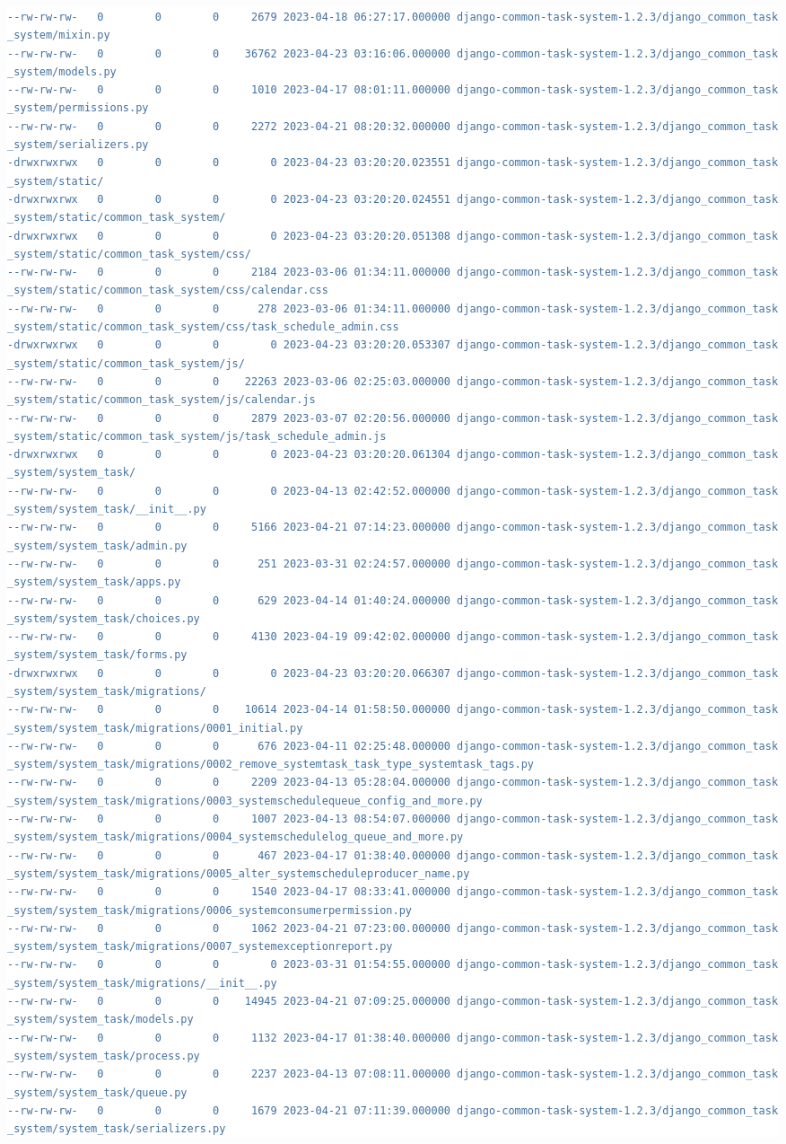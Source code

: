 ```diff
--rw-rw-rw-   0        0        0     2679 2023-04-18 06:27:17.000000 django-common-task-system-1.2.3/django_common_task_system/mixin.py
--rw-rw-rw-   0        0        0    36762 2023-04-23 03:16:06.000000 django-common-task-system-1.2.3/django_common_task_system/models.py
--rw-rw-rw-   0        0        0     1010 2023-04-17 08:01:11.000000 django-common-task-system-1.2.3/django_common_task_system/permissions.py
--rw-rw-rw-   0        0        0     2272 2023-04-21 08:20:32.000000 django-common-task-system-1.2.3/django_common_task_system/serializers.py
-drwxrwxrwx   0        0        0        0 2023-04-23 03:20:20.023551 django-common-task-system-1.2.3/django_common_task_system/static/
-drwxrwxrwx   0        0        0        0 2023-04-23 03:20:20.024551 django-common-task-system-1.2.3/django_common_task_system/static/common_task_system/
-drwxrwxrwx   0        0        0        0 2023-04-23 03:20:20.051308 django-common-task-system-1.2.3/django_common_task_system/static/common_task_system/css/
--rw-rw-rw-   0        0        0     2184 2023-03-06 01:34:11.000000 django-common-task-system-1.2.3/django_common_task_system/static/common_task_system/css/calendar.css
--rw-rw-rw-   0        0        0      278 2023-03-06 01:34:11.000000 django-common-task-system-1.2.3/django_common_task_system/static/common_task_system/css/task_schedule_admin.css
-drwxrwxrwx   0        0        0        0 2023-04-23 03:20:20.053307 django-common-task-system-1.2.3/django_common_task_system/static/common_task_system/js/
--rw-rw-rw-   0        0        0    22263 2023-03-06 02:25:03.000000 django-common-task-system-1.2.3/django_common_task_system/static/common_task_system/js/calendar.js
--rw-rw-rw-   0        0        0     2879 2023-03-07 02:20:56.000000 django-common-task-system-1.2.3/django_common_task_system/static/common_task_system/js/task_schedule_admin.js
-drwxrwxrwx   0        0        0        0 2023-04-23 03:20:20.061304 django-common-task-system-1.2.3/django_common_task_system/system_task/
--rw-rw-rw-   0        0        0        0 2023-04-13 02:42:52.000000 django-common-task-system-1.2.3/django_common_task_system/system_task/__init__.py
--rw-rw-rw-   0        0        0     5166 2023-04-21 07:14:23.000000 django-common-task-system-1.2.3/django_common_task_system/system_task/admin.py
--rw-rw-rw-   0        0        0      251 2023-03-31 02:24:57.000000 django-common-task-system-1.2.3/django_common_task_system/system_task/apps.py
--rw-rw-rw-   0        0        0      629 2023-04-14 01:40:24.000000 django-common-task-system-1.2.3/django_common_task_system/system_task/choices.py
--rw-rw-rw-   0        0        0     4130 2023-04-19 09:42:02.000000 django-common-task-system-1.2.3/django_common_task_system/system_task/forms.py
-drwxrwxrwx   0        0        0        0 2023-04-23 03:20:20.066307 django-common-task-system-1.2.3/django_common_task_system/system_task/migrations/
--rw-rw-rw-   0        0        0    10614 2023-04-14 01:58:50.000000 django-common-task-system-1.2.3/django_common_task_system/system_task/migrations/0001_initial.py
--rw-rw-rw-   0        0        0      676 2023-04-11 02:25:48.000000 django-common-task-system-1.2.3/django_common_task_system/system_task/migrations/0002_remove_systemtask_task_type_systemtask_tags.py
--rw-rw-rw-   0        0        0     2209 2023-04-13 05:28:04.000000 django-common-task-system-1.2.3/django_common_task_system/system_task/migrations/0003_systemschedulequeue_config_and_more.py
--rw-rw-rw-   0        0        0     1007 2023-04-13 08:54:07.000000 django-common-task-system-1.2.3/django_common_task_system/system_task/migrations/0004_systemschedulelog_queue_and_more.py
--rw-rw-rw-   0        0        0      467 2023-04-17 01:38:40.000000 django-common-task-system-1.2.3/django_common_task_system/system_task/migrations/0005_alter_systemscheduleproducer_name.py
--rw-rw-rw-   0        0        0     1540 2023-04-17 08:33:41.000000 django-common-task-system-1.2.3/django_common_task_system/system_task/migrations/0006_systemconsumerpermission.py
--rw-rw-rw-   0        0        0     1062 2023-04-21 07:23:00.000000 django-common-task-system-1.2.3/django_common_task_system/system_task/migrations/0007_systemexceptionreport.py
--rw-rw-rw-   0        0        0        0 2023-03-31 01:54:55.000000 django-common-task-system-1.2.3/django_common_task_system/system_task/migrations/__init__.py
--rw-rw-rw-   0        0        0    14945 2023-04-21 07:09:25.000000 django-common-task-system-1.2.3/django_common_task_system/system_task/models.py
--rw-rw-rw-   0        0        0     1132 2023-04-17 01:38:40.000000 django-common-task-system-1.2.3/django_common_task_system/system_task/process.py
--rw-rw-rw-   0        0        0     2237 2023-04-13 07:08:11.000000 django-common-task-system-1.2.3/django_common_task_system/system_task/queue.py
--rw-rw-rw-   0        0        0     1679 2023-04-21 07:11:39.000000 django-common-task-system-1.2.3/django_common_task_system/system_task/serializers.py
```